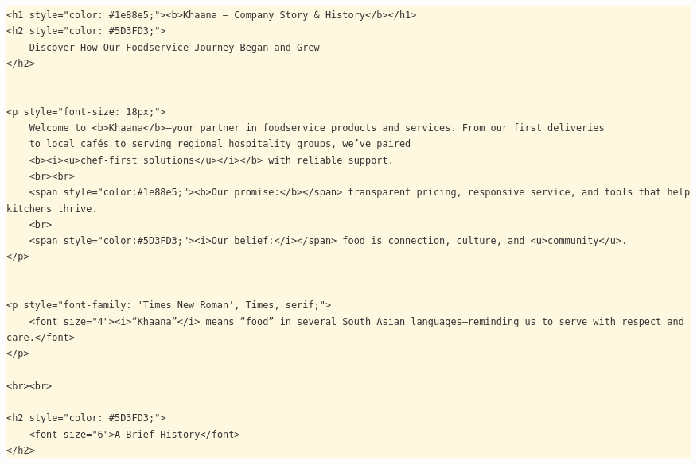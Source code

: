 <!DOCTYPE html>
<html>
<head>
    <title>Khaana — Company Story & History</title>
</head>
<body style="font-family: Arial, sans-serif; background-color: #fff8e1; color: #333;">

    <h1 style="color: #1e88e5;"><b>Khaana — Company Story & History</b></h1>
    <h2 style="color: #5D3FD3;">
        Discover How Our Foodservice Journey Began and Grew
    </h2>

  
    <p style="font-size: 18px;">
        Welcome to <b>Khaana</b>—your partner in foodservice products and services. From our first deliveries
        to local cafés to serving regional hospitality groups, we’ve paired
        <b><i><u>chef-first solutions</u></i></b> with reliable support.
        <br><br>
        <span style="color:#1e88e5;"><b>Our promise:</b></span> transparent pricing, responsive service, and tools that help kitchens thrive.
        <br>
        <span style="color:#5D3FD3;"><i>Our belief:</i></span> food is connection, culture, and <u>community</u>.
    </p>


    <p style="font-family: 'Times New Roman', Times, serif;">
        <font size="4"><i>“Khaana”</i> means “food” in several South Asian languages—reminding us to serve with respect and care.</font>
    </p>

    <br><br>

    <h2 style="color: #5D3FD3;">
        <font size="6">A Brief History</font>
    </h2>

    